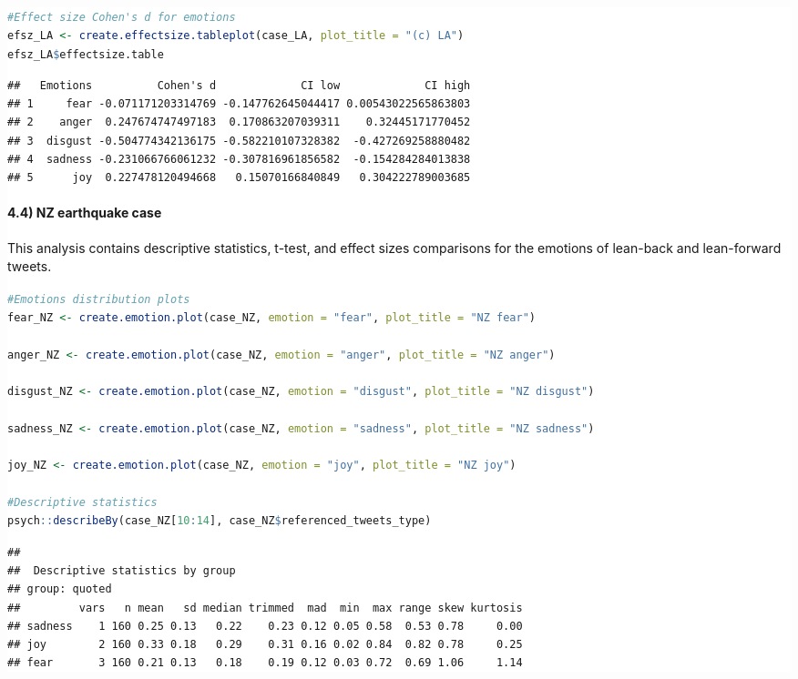 ``` r
#Effect size Cohen's d for emotions
efsz_LA <- create.effectsize.tableplot(case_LA, plot_title = "(c) LA")
efsz_LA$effectsize.table
```

    ##   Emotions          Cohen's d             CI low             CI high
    ## 1     fear -0.071171203314769 -0.147762645044417 0.00543022565863803
    ## 2    anger  0.247674747497183  0.170863207039311    0.32445171770452
    ## 3  disgust -0.504774342136175 -0.582210107328382  -0.427269258880482
    ## 4  sadness -0.231066766061232 -0.307816961856582  -0.154284284013838
    ## 5      joy  0.227478120494668   0.15070166840849   0.304222789003685

#### 4.4) NZ earthquake case

This analysis contains descriptive statistics, t-test, and effect sizes
comparisons for the emotions of lean-back and lean-forward tweets.

``` r
#Emotions distribution plots
fear_NZ <- create.emotion.plot(case_NZ, emotion = "fear", plot_title = "NZ fear")

anger_NZ <- create.emotion.plot(case_NZ, emotion = "anger", plot_title = "NZ anger")

disgust_NZ <- create.emotion.plot(case_NZ, emotion = "disgust", plot_title = "NZ disgust")

sadness_NZ <- create.emotion.plot(case_NZ, emotion = "sadness", plot_title = "NZ sadness")

joy_NZ <- create.emotion.plot(case_NZ, emotion = "joy", plot_title = "NZ joy")

#Descriptive statistics
psych::describeBy(case_NZ[10:14], case_NZ$referenced_tweets_type)
```

    ## 
    ##  Descriptive statistics by group 
    ## group: quoted
    ##         vars   n mean   sd median trimmed  mad  min  max range skew kurtosis
    ## sadness    1 160 0.25 0.13   0.22    0.23 0.12 0.05 0.58  0.53 0.78     0.00
    ## joy        2 160 0.33 0.18   0.29    0.31 0.16 0.02 0.84  0.82 0.78     0.25
    ## fear       3 160 0.21 0.13   0.18    0.19 0.12 0.03 0.72  0.69 1.06     1.14
